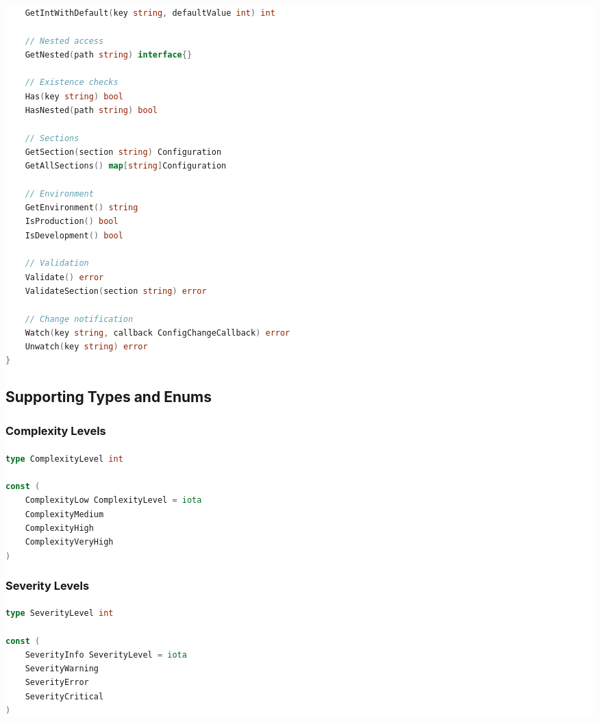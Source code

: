 ```go
    GetIntWithDefault(key string, defaultValue int) int
    
    // Nested access
    GetNested(path string) interface{}
    
    // Existence checks
    Has(key string) bool
    HasNested(path string) bool
    
    // Sections
    GetSection(section string) Configuration
    GetAllSections() map[string]Configuration
    
    // Environment
    GetEnvironment() string
    IsProduction() bool
    IsDevelopment() bool
    
    // Validation
    Validate() error
    ValidateSection(section string) error
    
    // Change notification
    Watch(key string, callback ConfigChangeCallback) error
    Unwatch(key string) error
}
```

## Supporting Types and Enums

### Complexity Levels
```go
type ComplexityLevel int

const (
    ComplexityLow ComplexityLevel = iota
    ComplexityMedium
    ComplexityHigh
    ComplexityVeryHigh
)
```

### Severity Levels
```go
type SeverityLevel int

const (
    SeverityInfo SeverityLevel = iota
    SeverityWarning
    SeverityError
    SeverityCritical
)
```
